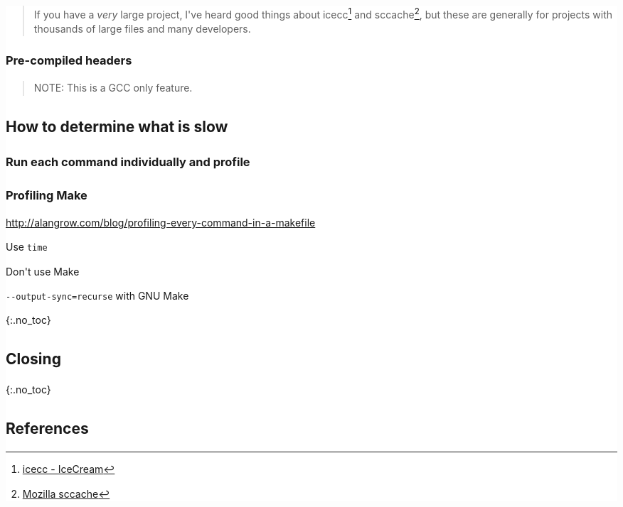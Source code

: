 > If you have a *very* large project, I've heard good things about icecc[^2] and sccache[^3], but these are generally for projects with thousands of large files and many developers.

### Pre-compiled headers

> NOTE: This is a GCC only feature.


## How to determine what is slow

### Run each command individually and profile

### Profiling Make

http://alangrow.com/blog/profiling-every-command-in-a-makefile

Use `time`

Don't use Make

`--output-sync=recurse` with GNU Make




{:.no_toc}

## Closing



{:.no_toc}

## References

[^1]: [ccache](https://ccache.dev/)
[^2]: [icecc - IceCream](https://github.com/icecc/icecream)
[^3]: [Mozilla sccache](https://github.com/mozilla/sccache)
